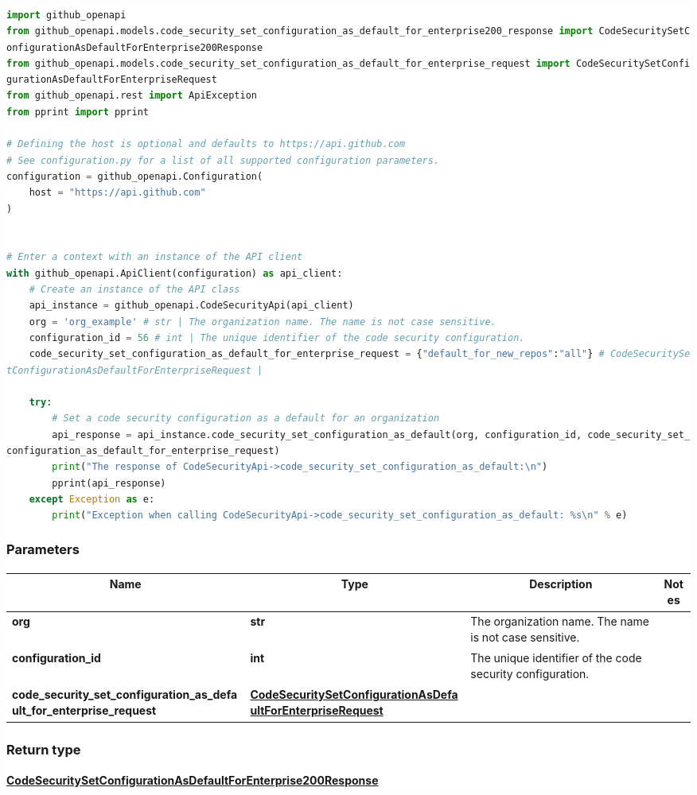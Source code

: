 
```python
import github_openapi
from github_openapi.models.code_security_set_configuration_as_default_for_enterprise200_response import CodeSecuritySetConfigurationAsDefaultForEnterprise200Response
from github_openapi.models.code_security_set_configuration_as_default_for_enterprise_request import CodeSecuritySetConfigurationAsDefaultForEnterpriseRequest
from github_openapi.rest import ApiException
from pprint import pprint

# Defining the host is optional and defaults to https://api.github.com
# See configuration.py for a list of all supported configuration parameters.
configuration = github_openapi.Configuration(
    host = "https://api.github.com"
)


# Enter a context with an instance of the API client
with github_openapi.ApiClient(configuration) as api_client:
    # Create an instance of the API class
    api_instance = github_openapi.CodeSecurityApi(api_client)
    org = 'org_example' # str | The organization name. The name is not case sensitive.
    configuration_id = 56 # int | The unique identifier of the code security configuration.
    code_security_set_configuration_as_default_for_enterprise_request = {"default_for_new_repos":"all"} # CodeSecuritySetConfigurationAsDefaultForEnterpriseRequest | 

    try:
        # Set a code security configuration as a default for an organization
        api_response = api_instance.code_security_set_configuration_as_default(org, configuration_id, code_security_set_configuration_as_default_for_enterprise_request)
        print("The response of CodeSecurityApi->code_security_set_configuration_as_default:\n")
        pprint(api_response)
    except Exception as e:
        print("Exception when calling CodeSecurityApi->code_security_set_configuration_as_default: %s\n" % e)
```



### Parameters


Name | Type | Description  | Notes
------------- | ------------- | ------------- | -------------
 **org** | **str**| The organization name. The name is not case sensitive. | 
 **configuration_id** | **int**| The unique identifier of the code security configuration. | 
 **code_security_set_configuration_as_default_for_enterprise_request** | [**CodeSecuritySetConfigurationAsDefaultForEnterpriseRequest**](CodeSecuritySetConfigurationAsDefaultForEnterpriseRequest.md)|  | 

### Return type

[**CodeSecuritySetConfigurationAsDefaultForEnterprise200Response**](CodeSecuritySetConfigurationAsDefaultForEnterprise200Response.md)
